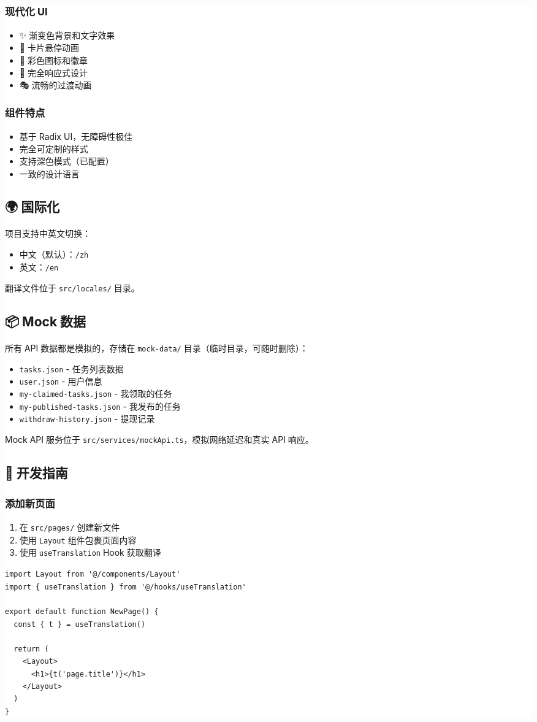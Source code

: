 ### 现代化 UI
- ✨ 渐变色背景和文字效果
- 🎯 卡片悬停动画
- 🌈 彩色图标和徽章
- 📱 完全响应式设计
- 🎭 流畅的过渡动画

### 组件特点
- 基于 Radix UI，无障碍性极佳
- 完全可定制的样式
- 支持深色模式（已配置）
- 一致的设计语言

## 🌍 国际化

项目支持中英文切换：

- 中文（默认）：`/zh`
- 英文：`/en`

翻译文件位于 `src/locales/` 目录。

## 📦 Mock 数据

所有 API 数据都是模拟的，存储在 `mock-data/` 目录（临时目录，可随时删除）：

- `tasks.json` - 任务列表数据
- `user.json` - 用户信息
- `my-claimed-tasks.json` - 我领取的任务
- `my-published-tasks.json` - 我发布的任务
- `withdraw-history.json` - 提现记录

Mock API 服务位于 `src/services/mockApi.ts`，模拟网络延迟和真实 API 响应。

## 🔧 开发指南

### 添加新页面

1. 在 `src/pages/` 创建新文件
2. 使用 `Layout` 组件包裹页面内容
3. 使用 `useTranslation` Hook 获取翻译

```tsx
import Layout from '@/components/Layout'
import { useTranslation } from '@/hooks/useTranslation'

export default function NewPage() {
  const { t } = useTranslation()
  
  return (
    <Layout>
      <h1>{t('page.title')}</h1>
    </Layout>
  )
}
```
